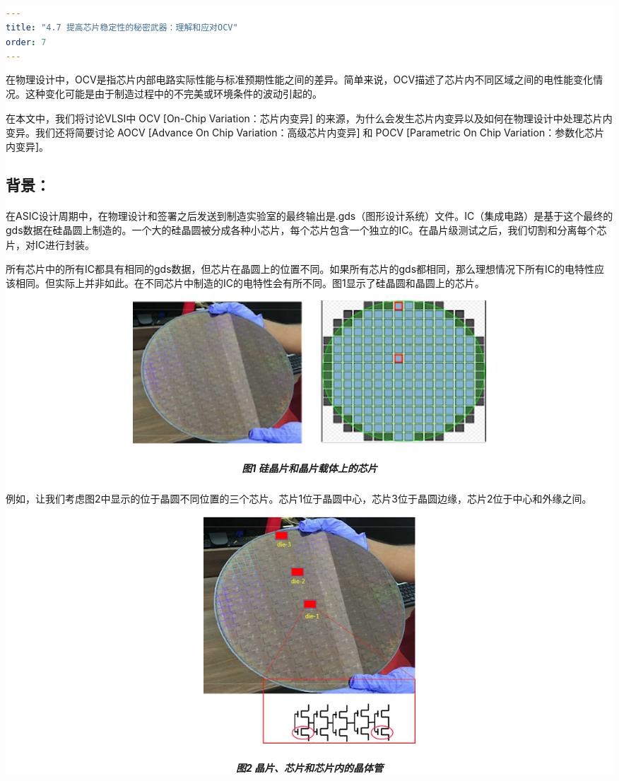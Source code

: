 ```yaml
---
title: "4.7 提高芯片稳定性的秘密武器：理解和应对OCV"
order: 7
--- 
```



在物理设计中，OCV是指芯片内部电路实际性能与标准预期性能之间的差异。简单来说，OCV描述了芯片内不同区域之间的电性能变化情况。这种变化可能是由于制造过程中的不完美或环境条件的波动引起的。

在本文中，我们将讨论VLSI中 OCV [On-Chip Variation：芯片内变异] 的来源，为什么会发生芯片内变异以及如何在物理设计中处理芯片内变异。我们还将简要讨论 AOCV [Advance On Chip Variation：高级芯片内变异] 和 POCV [Parametric On Chip Variation：参数化芯片内变异]。

## 背景：
在ASIC设计周期中，在物理设计和签署之后发送到制造实验室的最终输出是.gds（图形设计系统）文件。IC（集成电路）是基于这个最终的gds数据在硅晶圆上制造的。一个大的硅晶圆被分成各种小芯片，每个芯片包含一个独立的IC。在晶片级测试之后，我们切割和分离每个芯片，对IC进行封装。


所有芯片中的所有IC都具有相同的gds数据，但芯片在晶圆上的位置不同。如果所有芯片的gds都相同，那么理想情况下所有IC的电特性应该相同。但实际上并非如此。在不同芯片中制造的IC的电特性会有所不同。图1显示了硅晶圆和晶圆上的芯片。

<div style="text-align:center;">
  <img src="wafer.png" alt="ASIC Flow" width="500" />
  <h5>图1 硅晶片和晶片载体上的芯片</h5>
</div>

例如，让我们考虑图2中显示的位于晶圆不同位置的三个芯片。芯片1位于晶圆中心，芯片3位于晶圆边缘，芯片2位于中心和外缘之间。

<div style="text-align:center;">
  <img src="wafer2.png" alt="ASIC Flow" width="300" />
  <h5>图2 晶片、芯片和芯片内的晶体管</h5>
</div>
